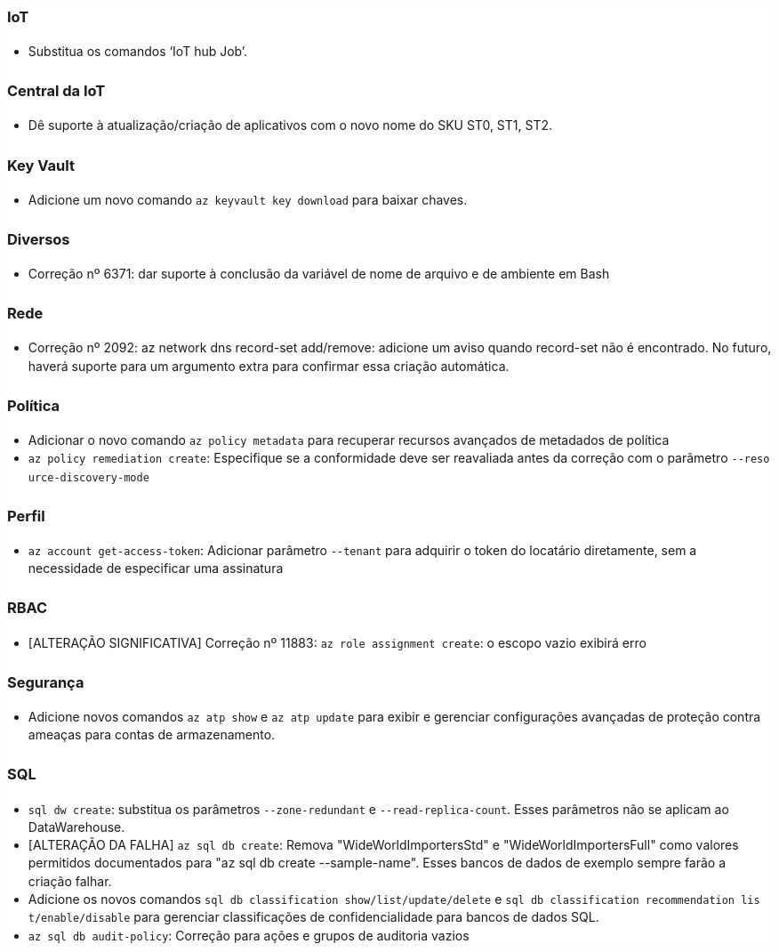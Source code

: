 ### <a name="iot"></a>IoT

* Substitua os comandos ‘IoT hub Job’.

### <a name="iot-central"></a>Central da IoT

* Dê suporte à atualização/criação de aplicativos com o novo nome do SKU ST0, ST1, ST2.

### <a name="key-vault"></a>Key Vault

* Adicione um novo comando `az keyvault key download` para baixar chaves.

### <a name="misc"></a>Diversos

* Correção nº 6371: dar suporte à conclusão da variável de nome de arquivo e de ambiente em Bash

### <a name="network"></a>Rede

* Correção nº 2092: az network dns record-set add/remove: adicione um aviso quando record-set não é encontrado. No futuro, haverá suporte para um argumento extra para confirmar essa criação automática.

### <a name="policy"></a>Política

* Adicionar o novo comando `az policy metadata` para recuperar recursos avançados de metadados de política
* `az policy remediation create`: Especifique se a conformidade deve ser reavaliada antes da correção com o parâmetro `--resource-discovery-mode`

### <a name="profile"></a>Perfil

* `az account get-access-token`: Adicionar parâmetro `--tenant` para adquirir o token do locatário diretamente, sem a necessidade de especificar uma assinatura

### <a name="rbac"></a>RBAC

* [ALTERAÇÃO SIGNIFICATIVA] Correção nº 11883: `az role assignment create`: o escopo vazio exibirá erro

### <a name="security"></a>Segurança

* Adicione novos comandos `az atp show` e `az atp update` para exibir e gerenciar configurações avançadas de proteção contra ameaças para contas de armazenamento.

### <a name="sql"></a>SQL

* `sql dw create`: substitua os parâmetros `--zone-redundant` e `--read-replica-count`. Esses parâmetros não se aplicam ao DataWarehouse.
* [ALTERAÇÃO DA FALHA] `az sql db create`: Remova "WideWorldImportersStd" e "WideWorldImportersFull" como valores permitidos documentados para "az sql db create --sample-name". Esses bancos de dados de exemplo sempre farão a criação falhar.
* Adicione os novos comandos `sql db classification show/list/update/delete` e `sql db classification recommendation list/enable/disable` para gerenciar classificações de confidencialidade para bancos de dados SQL.
* `az sql db audit-policy`: Correção para ações e grupos de auditoria vazios
